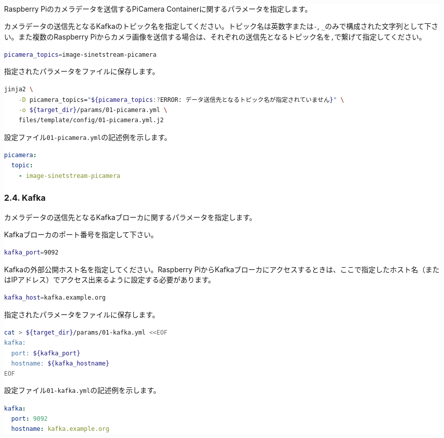 Raspberry Piのカメラデータを送信するPiCamera Containerに関するパラメータを指定します。

カメラデータの送信先となるKafkaのトピック名を指定してください。トピック名は英数字または`-`, `_`のみで構成された文字列として下さい。また複数のRaspberry Piからカメラ画像を送信する場合は、それぞれの送信先となるトピック名を`,`で繋げて指定してください。

```bash
picamera_topics=image-sinetstream-picamera
```

指定されたパラメータをファイルに保存します。

```bash
jinja2 \
    -D picamera_topics="${picamera_topics:?ERROR: データ送信先となるトピック名が指定されていません}" \
    -o ${target_dir}/params/01-picamera.yml \
    files/template/config/01-picamera.yml.j2
```

設定ファイル`01-picamera.yml`の記述例を示します。

```yaml
picamera:
  topic:
    - image-sinetstream-picamera
```

### 2.4. Kafka

カメラデータの送信先となるKafkaブローカに関するパラメータを指定します。

Kafkaブローカのポート番号を指定して下さい。

```bash
kafka_port=9092
```

Kafkaの外部公開ホスト名を指定してください。Raspberry PiからKafkaブローカにアクセスするときは、ここで指定したホスト名（またはIPアドレス）でアクセス出来るように設定する必要があります。

```bash
kafka_host=kafka.example.org
```

指定されたパラメータをファイルに保存します。

```bash
cat > ${target_dir}/params/01-kafka.yml <<EOF
kafka:
  port: ${kafka_port}
  hostname: ${kafka_hostname}
EOF
```

設定ファイル`01-kafka.yml`の記述例を示します。

```yaml
kafka:
  port: 9092
  hostname: kafka.example.org
```
